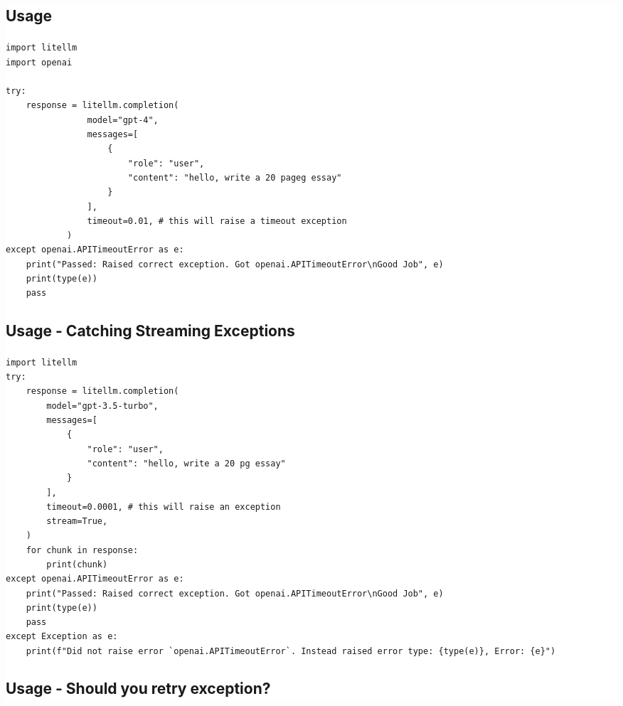 ## Usage​
    
    
    import litellm  
    import openai  
      
    try:  
        response = litellm.completion(  
                    model="gpt-4",  
                    messages=[  
                        {  
                            "role": "user",  
                            "content": "hello, write a 20 pageg essay"  
                        }  
                    ],  
                    timeout=0.01, # this will raise a timeout exception  
                )  
    except openai.APITimeoutError as e:  
        print("Passed: Raised correct exception. Got openai.APITimeoutError\nGood Job", e)  
        print(type(e))  
        pass  
    

## Usage - Catching Streaming Exceptions​
    
    
    import litellm  
    try:  
        response = litellm.completion(  
            model="gpt-3.5-turbo",  
            messages=[  
                {  
                    "role": "user",  
                    "content": "hello, write a 20 pg essay"  
                }  
            ],  
            timeout=0.0001, # this will raise an exception  
            stream=True,  
        )  
        for chunk in response:  
            print(chunk)  
    except openai.APITimeoutError as e:  
        print("Passed: Raised correct exception. Got openai.APITimeoutError\nGood Job", e)  
        print(type(e))  
        pass  
    except Exception as e:  
        print(f"Did not raise error `openai.APITimeoutError`. Instead raised error type: {type(e)}, Error: {e}")  
      
    

## Usage - Should you retry exception?​
    